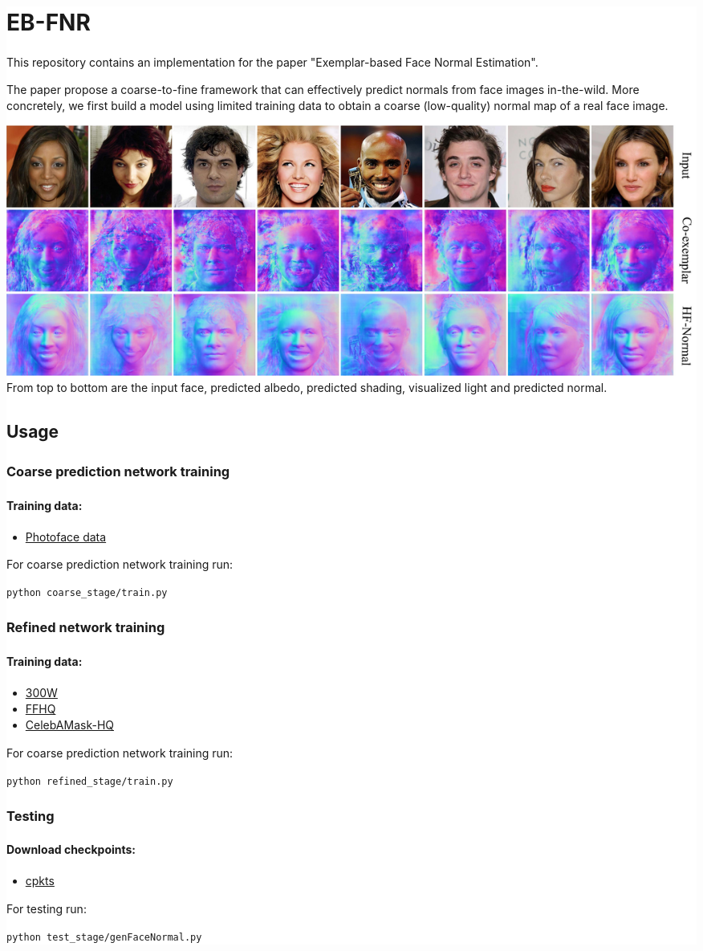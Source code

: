 # EB-FNR
This repository contains an implementation for the paper "Exemplar-based Face Normal Estimation".

The paper propose a coarse-to-fine framework that can effectively predict normals from face images in-the-wild. More concretely, we first build a model using limited training data to obtain a coarse (low-quality) normal map of a real face image.

<center><img src="results/r1.jpg" width="100%"></center>
From top to bottom are the input face, predicted albedo, predicted shading, visualized light and predicted normal.


## Usage
### Coarse prediction network training
#### Training data: 
* [Photoface data](https://uwe-repository.worktribe.com/output/972508)

For coarse prediction network training run:
```
python coarse_stage/train.py 
```

### Refined network training
#### Training data: 
* [300W](https://ibug.doc.ic.ac.uk/resources/300-W/)
* [FFHQ](https://drive.google.com/drive/folders/1u2xu7bSrWxrbUxk-dT-UvEJq8IjdmNTP) 
* [CelebAMask-HQ](https://github.com/switchablenorms/CelebAMask-HQ)


For coarse prediction network training run:
```
python refined_stage/train.py 
```


### Testing
#### Download checkpoints: 
* [cpkts](https://drive.google.com/drive/folders/17zJ15oktJFwoVwutsZ5MaUdND4uoUy7b?usp=sharing)

For testing run:
```
python test_stage/genFaceNormal.py 
```
